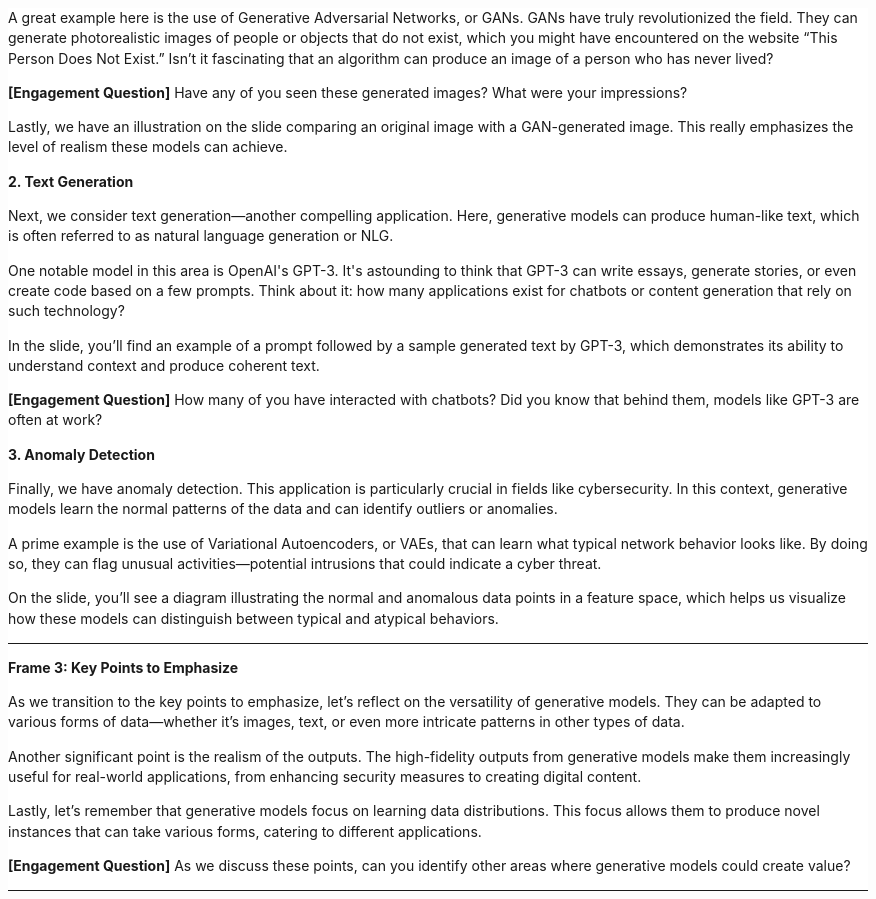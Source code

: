 A great example here is the use of Generative Adversarial Networks, or GANs. GANs have truly revolutionized the field. They can generate photorealistic images of people or objects that do not exist, which you might have encountered on the website “This Person Does Not Exist.” Isn’t it fascinating that an algorithm can produce an image of a person who has never lived?

**[Engagement Question]** Have any of you seen these generated images? What were your impressions?

Lastly, we have an illustration on the slide comparing an original image with a GAN-generated image. This really emphasizes the level of realism these models can achieve.

**2. Text Generation**

Next, we consider text generation—another compelling application. Here, generative models can produce human-like text, which is often referred to as natural language generation or NLG. 

One notable model in this area is OpenAI's GPT-3. It's astounding to think that GPT-3 can write essays, generate stories, or even create code based on a few prompts. Think about it: how many applications exist for chatbots or content generation that rely on such technology? 

In the slide, you’ll find an example of a prompt followed by a sample generated text by GPT-3, which demonstrates its ability to understand context and produce coherent text. 

**[Engagement Question]** How many of you have interacted with chatbots? Did you know that behind them, models like GPT-3 are often at work?

**3. Anomaly Detection**

Finally, we have anomaly detection. This application is particularly crucial in fields like cybersecurity. In this context, generative models learn the normal patterns of the data and can identify outliers or anomalies. 

A prime example is the use of Variational Autoencoders, or VAEs, that can learn what typical network behavior looks like. By doing so, they can flag unusual activities—potential intrusions that could indicate a cyber threat. 

On the slide, you’ll see a diagram illustrating the normal and anomalous data points in a feature space, which helps us visualize how these models can distinguish between typical and atypical behaviors. 

---

**Frame 3: Key Points to Emphasize**

As we transition to the key points to emphasize, let’s reflect on the versatility of generative models. They can be adapted to various forms of data—whether it’s images, text, or even more intricate patterns in other types of data.

Another significant point is the realism of the outputs. The high-fidelity outputs from generative models make them increasingly useful for real-world applications, from enhancing security measures to creating digital content. 

Lastly, let’s remember that generative models focus on learning data distributions. This focus allows them to produce novel instances that can take various forms, catering to different applications. 

**[Engagement Question]** As we discuss these points, can you identify other areas where generative models could create value?

---
